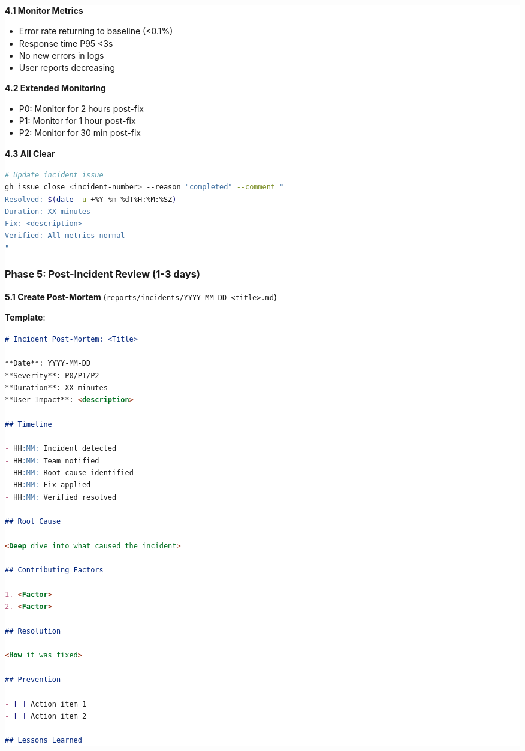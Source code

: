 **4.1 Monitor Metrics**

- Error rate returning to baseline (<0.1%)
- Response time P95 <3s
- No new errors in logs
- User reports decreasing

**4.2 Extended Monitoring**

- P0: Monitor for 2 hours post-fix
- P1: Monitor for 1 hour post-fix
- P2: Monitor for 30 min post-fix

**4.3 All Clear**

```bash
# Update incident issue
gh issue close <incident-number> --reason "completed" --comment "
Resolved: $(date -u +%Y-%m-%dT%H:%M:%SZ)
Duration: XX minutes
Fix: <description>
Verified: All metrics normal
"
```

### Phase 5: Post-Incident Review (1-3 days)

**5.1 Create Post-Mortem** (`reports/incidents/YYYY-MM-DD-<title>.md`)

**Template**:

```markdown
# Incident Post-Mortem: <Title>

**Date**: YYYY-MM-DD  
**Severity**: P0/P1/P2  
**Duration**: XX minutes  
**User Impact**: <description>

## Timeline

- HH:MM: Incident detected
- HH:MM: Team notified
- HH:MM: Root cause identified
- HH:MM: Fix applied
- HH:MM: Verified resolved

## Root Cause

<Deep dive into what caused the incident>

## Contributing Factors

1. <Factor>
2. <Factor>

## Resolution

<How it was fixed>

## Prevention

- [ ] Action item 1
- [ ] Action item 2

## Lessons Learned

```